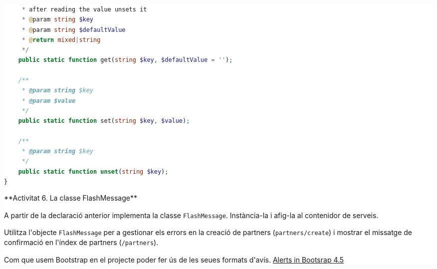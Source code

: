 ```php
     * after reading the value unsets it
     * @param string $key
     * @param string $defaultValue
     * @return mixed|string
     */
    public static function get(string $key, $defaultValue = '');

    /**
     * @param string $key
     * @param $value
     */
    public static function set(string $key, $value);

    /**
     * @param string $key
     */
    public static function unset(string $key);      
}
```

<div markdown="1" class="alert-activity alert">
**Activitat 6. La classe FlashMessage**

A partir de la declaració anterior implementa la classe `FlashMessage`. Instància-la i 
afig-la al contenidor de serveis. 

Utilitza l'objecte `FlashMessage` per a gestionar els errors en la creació de partners (`partners/create`) i mostrar el missatge de confirmació en l'índex de partners (`/partners`).

Com que usem Bootstrap en el projecte poder fer ús de les seues formats d'avís.
[Alerts in Bootsrap 4.5](https://getbootstrap.com/docs/4.5/components/alerts/)
</div>
